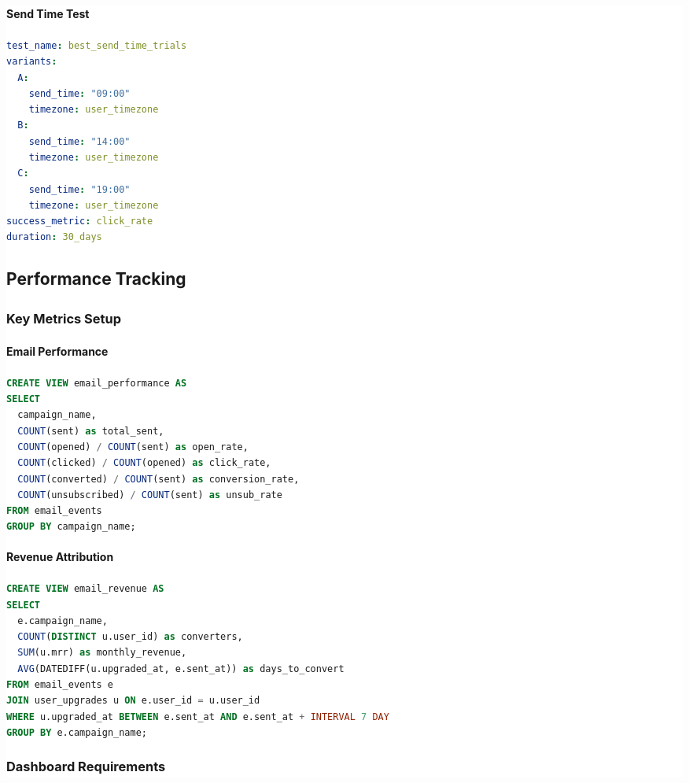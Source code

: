 #### Send Time Test
```yaml
test_name: best_send_time_trials
variants:
  A: 
    send_time: "09:00"
    timezone: user_timezone
  B:
    send_time: "14:00"
    timezone: user_timezone
  C:
    send_time: "19:00"
    timezone: user_timezone
success_metric: click_rate
duration: 30_days
```

## Performance Tracking

### Key Metrics Setup

#### Email Performance
```sql
CREATE VIEW email_performance AS
SELECT 
  campaign_name,
  COUNT(sent) as total_sent,
  COUNT(opened) / COUNT(sent) as open_rate,
  COUNT(clicked) / COUNT(opened) as click_rate,
  COUNT(converted) / COUNT(sent) as conversion_rate,
  COUNT(unsubscribed) / COUNT(sent) as unsub_rate
FROM email_events
GROUP BY campaign_name;
```

#### Revenue Attribution
```sql
CREATE VIEW email_revenue AS
SELECT 
  e.campaign_name,
  COUNT(DISTINCT u.user_id) as converters,
  SUM(u.mrr) as monthly_revenue,
  AVG(DATEDIFF(u.upgraded_at, e.sent_at)) as days_to_convert
FROM email_events e
JOIN user_upgrades u ON e.user_id = u.user_id
WHERE u.upgraded_at BETWEEN e.sent_at AND e.sent_at + INTERVAL 7 DAY
GROUP BY e.campaign_name;
```

### Dashboard Requirements
